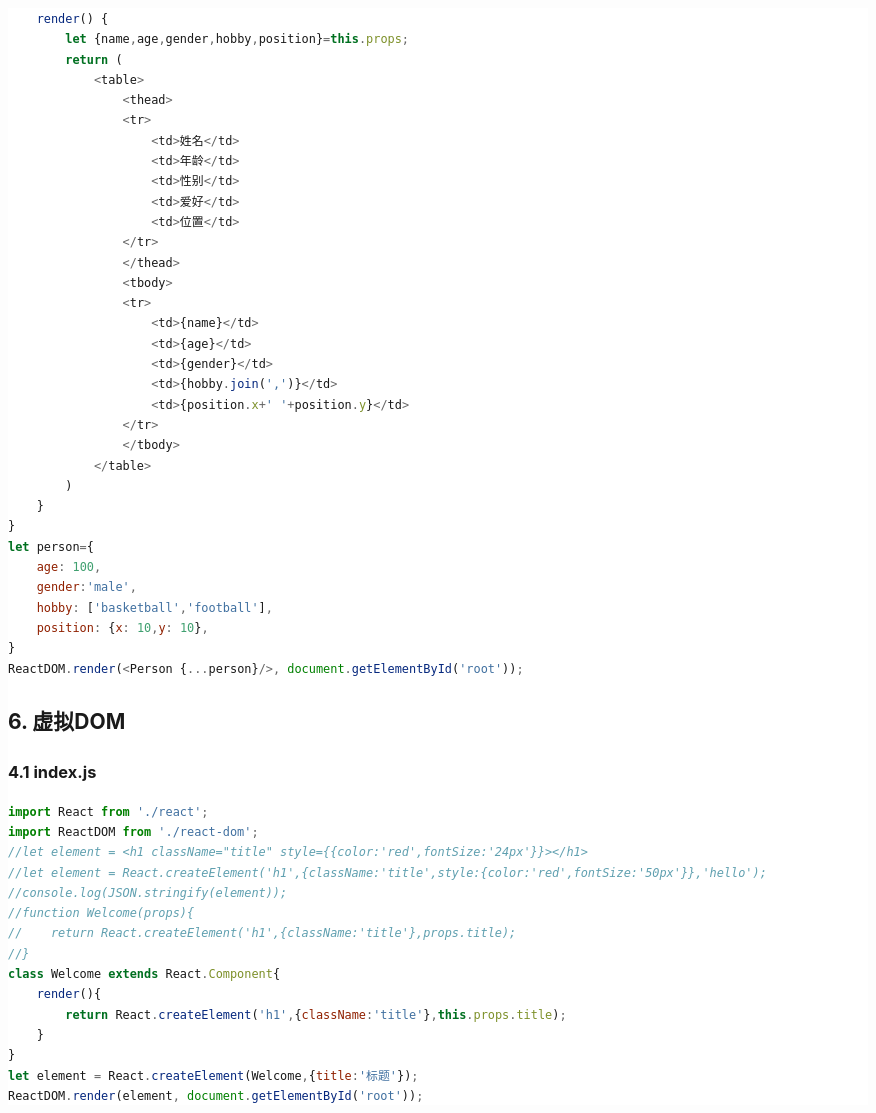 ```javascript
    render() {
        let {name,age,gender,hobby,position}=this.props;
        return (
            <table>
                <thead>
                <tr>
                    <td>姓名</td>
                    <td>年龄</td>
                    <td>性别</td>
                    <td>爱好</td>
                    <td>位置</td>
                </tr>
                </thead>
                <tbody>
                <tr>
                    <td>{name}</td>
                    <td>{age}</td>
                    <td>{gender}</td>
                    <td>{hobby.join(',')}</td>
                    <td>{position.x+' '+position.y}</td>
                </tr>
                </tbody>
            </table>
        )
    }
}
let person={
    age: 100,
    gender:'male',
    hobby: ['basketball','football'],
    position: {x: 10,y: 10},
}
ReactDOM.render(<Person {...person}/>, document.getElementById('root'));
```

 ## 6\. 虚拟DOM 

 ### 4.1 index.js 

```javascript
import React from './react';
import ReactDOM from './react-dom';
//let element = <h1 className="title" style={{color:'red',fontSize:'24px'}}></h1>
//let element = React.createElement('h1',{className:'title',style:{color:'red',fontSize:'50px'}},'hello');
//console.log(JSON.stringify(element));
//function Welcome(props){
//    return React.createElement('h1',{className:'title'},props.title);
//}
class Welcome extends React.Component{
    render(){
        return React.createElement('h1',{className:'title'},this.props.title);
    }
}
let element = React.createElement(Welcome,{title:'标题'});
ReactDOM.render(element, document.getElementById('root'));
```
